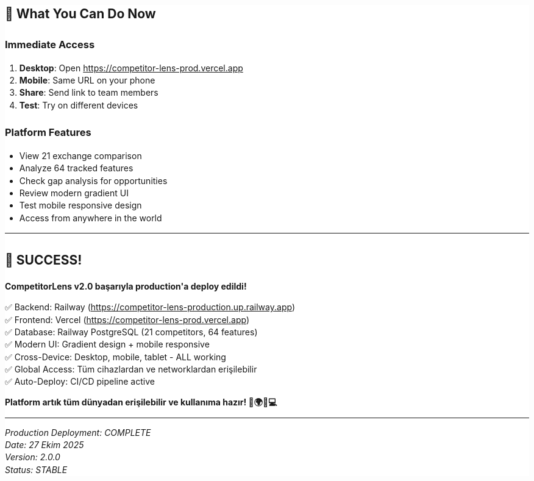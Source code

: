 
## 🎯 What You Can Do Now

### Immediate Access
1. **Desktop**: Open https://competitor-lens-prod.vercel.app
2. **Mobile**: Same URL on your phone
3. **Share**: Send link to team members
4. **Test**: Try on different devices

### Platform Features
- View 21 exchange comparison
- Analyze 64 tracked features
- Check gap analysis for opportunities
- Review modern gradient UI
- Test mobile responsive design
- Access from anywhere in the world

---

## 🎉 SUCCESS!

**CompetitorLens v2.0 başarıyla production'a deploy edildi!**

✅ Backend: Railway (https://competitor-lens-production.up.railway.app)  
✅ Frontend: Vercel (https://competitor-lens-prod.vercel.app)  
✅ Database: Railway PostgreSQL (21 competitors, 64 features)  
✅ Modern UI: Gradient design + mobile responsive  
✅ Cross-Device: Desktop, mobile, tablet - ALL working  
✅ Global Access: Tüm cihazlardan ve networklardan erişilebilir  
✅ Auto-Deploy: CI/CD pipeline active  

**Platform artık tüm dünyadan erişilebilir ve kullanıma hazır! 🚀🌍📱💻**

---

*Production Deployment: COMPLETE*  
*Date: 27 Ekim 2025*  
*Version: 2.0.0*  
*Status: STABLE*

